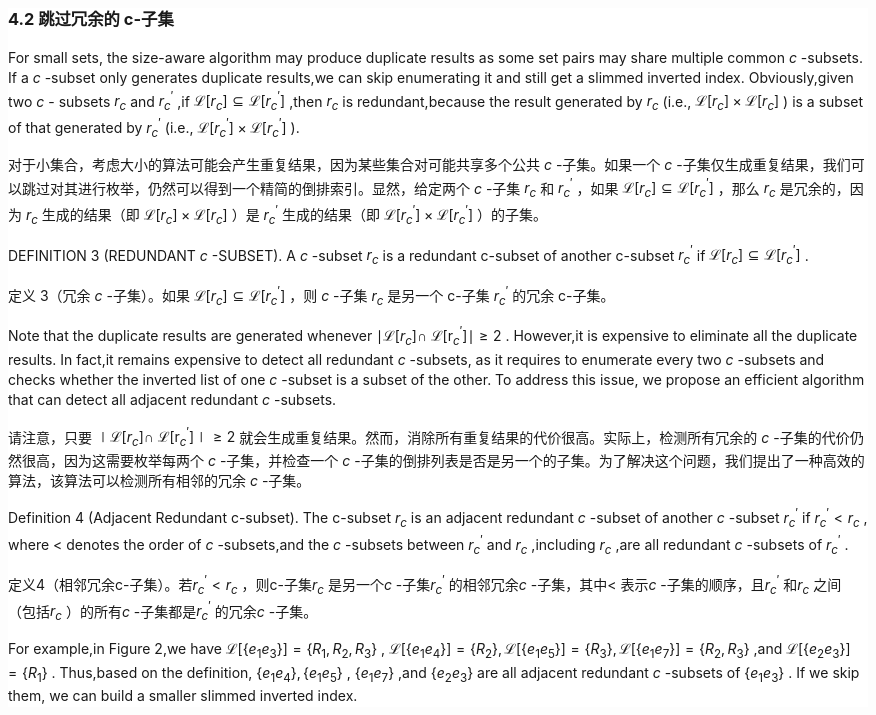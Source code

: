 ### 4.2 跳过冗余的 c-子集

For small sets, the size-aware algorithm may produce duplicate results as some set pairs may share multiple common $c$ -subsets. If a $c$ -subset only generates duplicate results,we can skip enumerating it and still get a slimmed inverted index. Obviously,given two $c$ - subsets ${r}_{c}$ and ${r}_{c}^{\prime }$ ,if $\mathcal{L}\left\lbrack  {r}_{c}\right\rbrack   \subseteq  \mathcal{L}\left\lbrack  {r}_{c}^{\prime }\right\rbrack$ ,then ${r}_{c}$ is redundant,because the result generated by ${r}_{c}$ (i.e., $\mathcal{L}\left\lbrack  {r}_{c}\right\rbrack   \times  \mathcal{L}\left\lbrack  {r}_{c}\right\rbrack$ ) is a subset of that generated by ${r}_{c}^{\prime }$ (i.e., $\mathcal{L}\left\lbrack  {r}_{c}^{\prime }\right\rbrack   \times  \mathcal{L}\left\lbrack  {r}_{c}^{\prime }\right\rbrack$ ).

对于小集合，考虑大小的算法可能会产生重复结果，因为某些集合对可能共享多个公共 $c$ -子集。如果一个 $c$ -子集仅生成重复结果，我们可以跳过对其进行枚举，仍然可以得到一个精简的倒排索引。显然，给定两个 $c$ -子集 ${r}_{c}$ 和 ${r}_{c}^{\prime }$ ，如果 $\mathcal{L}\left\lbrack  {r}_{c}\right\rbrack   \subseteq  \mathcal{L}\left\lbrack  {r}_{c}^{\prime }\right\rbrack$ ，那么 ${r}_{c}$ 是冗余的，因为 ${r}_{c}$ 生成的结果（即 $\mathcal{L}\left\lbrack  {r}_{c}\right\rbrack   \times  \mathcal{L}\left\lbrack  {r}_{c}\right\rbrack$ ）是 ${r}_{c}^{\prime }$ 生成的结果（即 $\mathcal{L}\left\lbrack  {r}_{c}^{\prime }\right\rbrack   \times  \mathcal{L}\left\lbrack  {r}_{c}^{\prime }\right\rbrack$ ）的子集。

DEFINITION 3 (REDUNDANT $c$ -SUBSET). A $c$ -subset ${r}_{c}$ is a redundant c-subset of another c-subset ${r}_{c}^{\prime }$ if $\mathcal{L}\left\lbrack  {r}_{c}\right\rbrack   \subseteq  \mathcal{L}\left\lbrack  {r}_{c}^{\prime }\right\rbrack$ .

定义 3（冗余 $c$ -子集）。如果 $\mathcal{L}\left\lbrack  {r}_{c}\right\rbrack   \subseteq  \mathcal{L}\left\lbrack  {r}_{c}^{\prime }\right\rbrack$ ，则 $c$ -子集 ${r}_{c}$ 是另一个 c-子集 ${r}_{c}^{\prime }$ 的冗余 c-子集。

Note that the duplicate results are generated whenever $\mid  \mathcal{L}\left\lbrack  {r}_{c}\right\rbrack   \cap$ $\mathcal{L}\left\lbrack  {\mathrm{r}}_{c}^{\prime }\right\rbrack   \mid   \geq  2$ . However,it is expensive to eliminate all the duplicate results. In fact,it remains expensive to detect all redundant $c$ -subsets, as it requires to enumerate every two $c$ -subsets and checks whether the inverted list of one $c$ -subset is a subset of the other. To address this issue, we propose an efficient algorithm that can detect all adjacent redundant $c$ -subsets.

请注意，只要 $\mid  \mathcal{L}\left\lbrack  {r}_{c}\right\rbrack   \cap$ $\mathcal{L}\left\lbrack  {\mathrm{r}}_{c}^{\prime }\right\rbrack   \mid   \geq  2$ 就会生成重复结果。然而，消除所有重复结果的代价很高。实际上，检测所有冗余的 $c$ -子集的代价仍然很高，因为这需要枚举每两个 $c$ -子集，并检查一个 $c$ -子集的倒排列表是否是另一个的子集。为了解决这个问题，我们提出了一种高效的算法，该算法可以检测所有相邻的冗余 $c$ -子集。

Definition 4 (Adjacent Redundant c-subset). The c-subset ${r}_{c}$ is an adjacent redundant $c$ -subset of another $c$ -subset ${r}_{c}^{\prime }$ if ${r}_{c}^{\prime } < {r}_{c}$ , where $<$ denotes the order of $c$ -subsets,and the $c$ -subsets between ${r}_{c}^{\prime }$ and ${r}_{c}$ ,including ${r}_{c}$ ,are all redundant $c$ -subsets of ${r}_{c}^{\prime }$ .

定义4（相邻冗余c-子集）。若${r}_{c}^{\prime } < {r}_{c}$ ，则c-子集${r}_{c}$ 是另一个$c$ -子集${r}_{c}^{\prime }$ 的相邻冗余$c$ -子集，其中$<$ 表示$c$ -子集的顺序，且${r}_{c}^{\prime }$ 和${r}_{c}$ 之间（包括${r}_{c}$ ）的所有$c$ -子集都是${r}_{c}^{\prime }$ 的冗余$c$ -子集。

For example,in Figure 2,we have $\mathcal{L}\left\lbrack  \left\{  {{e}_{1}{e}_{3}}\right\}  \right\rbrack   = \left\{  {{R}_{1},{R}_{2},{R}_{3}}\right\}$ , $\mathcal{L}\left\lbrack  \left\{  {{e}_{1}{e}_{4}}\right\}  \right\rbrack   = \left\{  {R}_{2}\right\}  ,\mathcal{L}\left\lbrack  \left\{  {{e}_{1}{e}_{5}}\right\}  \right\rbrack   = \left\{  {R}_{3}\right\}  ,\mathcal{L}\left\lbrack  \left\{  {{e}_{1}{e}_{7}}\right\}  \right\rbrack   = \left\{  {{R}_{2},{R}_{3}}\right\}$ ,and $\mathcal{L}\left\lbrack  \left\{  {{e}_{2}{e}_{3}}\right\}  \right\rbrack   = \left\{  {R}_{1}\right\}$ . Thus,based on the definition, $\left\{  {{e}_{1}{e}_{4}}\right\}  ,\left\{  {{e}_{1}{e}_{5}}\right\}$ , $\left\{  {{e}_{1}{e}_{7}}\right\}$ ,and $\left\{  {{e}_{2}{e}_{3}}\right\}$ are all adjacent redundant $c$ -subsets of $\left\{  {{e}_{1}{e}_{3}}\right\}$ . If we skip them, we can build a smaller slimmed inverted index.
